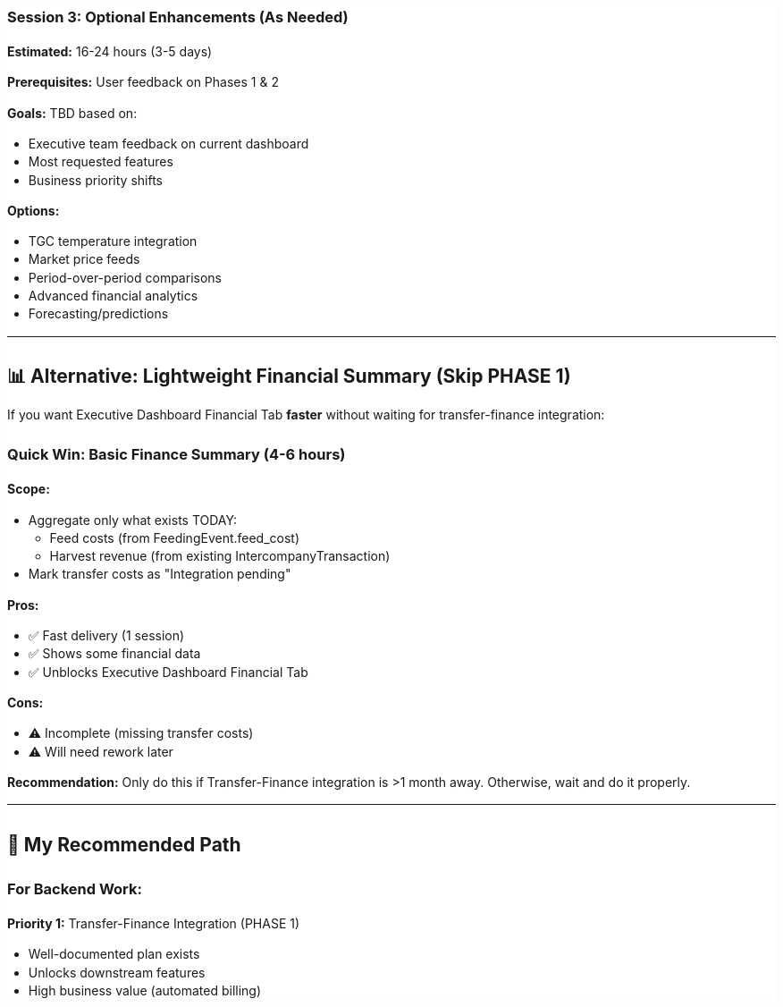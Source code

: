 
### **Session 3: Optional Enhancements** (As Needed)
**Estimated:** 16-24 hours (3-5 days)

**Prerequisites:** User feedback on Phases 1 & 2

**Goals:** TBD based on:
- Executive team feedback on current dashboard
- Most requested features
- Business priority shifts

**Options:**
- TGC temperature integration
- Market price feeds
- Period-over-period comparisons
- Advanced financial analytics
- Forecasting/predictions

---

## 📊 **Alternative: Lightweight Financial Summary** (Skip PHASE 1)

If you want Executive Dashboard Financial Tab **faster** without waiting for transfer-finance integration:

### **Quick Win: Basic Finance Summary** (4-6 hours)

**Scope:**
- Aggregate only what exists TODAY:
  - Feed costs (from FeedingEvent.feed_cost)
  - Harvest revenue (from existing IntercompanyTransaction)
- Mark transfer costs as "Integration pending"

**Pros:**
- ✅ Fast delivery (1 session)
- ✅ Shows some financial data
- ✅ Unblocks Executive Dashboard Financial Tab

**Cons:**
- ⚠️ Incomplete (missing transfer costs)
- ⚠️ Will need rework later

**Recommendation:** Only do this if Transfer-Finance integration is >1 month away. Otherwise, wait and do it properly.

---

## 🎯 **My Recommended Path**

### **For Backend Work:**

**Priority 1:** Transfer-Finance Integration (PHASE 1)
- Well-documented plan exists
- Unlocks downstream features
- High business value (automated billing)
